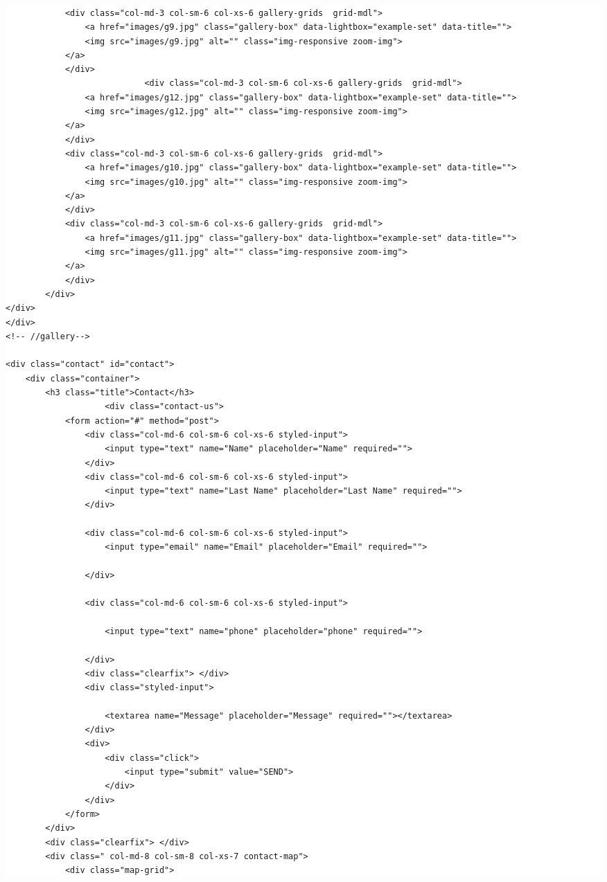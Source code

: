 				<div class="col-md-3 col-sm-6 col-xs-6 gallery-grids  grid-mdl">
					<a href="images/g9.jpg" class="gallery-box" data-lightbox="example-set" data-title="">
					<img src="images/g9.jpg" alt="" class="img-responsive zoom-img">
				</a>
				</div>
								<div class="col-md-3 col-sm-6 col-xs-6 gallery-grids  grid-mdl">
					<a href="images/g12.jpg" class="gallery-box" data-lightbox="example-set" data-title="">
					<img src="images/g12.jpg" alt="" class="img-responsive zoom-img">
				</a>
				</div>
				<div class="col-md-3 col-sm-6 col-xs-6 gallery-grids  grid-mdl">
					<a href="images/g10.jpg" class="gallery-box" data-lightbox="example-set" data-title="">
					<img src="images/g10.jpg" alt="" class="img-responsive zoom-img">
				</a>
				</div>
				<div class="col-md-3 col-sm-6 col-xs-6 gallery-grids  grid-mdl">
					<a href="images/g11.jpg" class="gallery-box" data-lightbox="example-set" data-title="">
					<img src="images/g11.jpg" alt="" class="img-responsive zoom-img">
				</a>
				</div>
			</div>
	</div>
	</div>
	<!-- //gallery-->

	<div class="contact" id="contact">
		<div class="container">
			<h3 class="title">Contact</h3>
						<div class="contact-us">
				<form action="#" method="post">
					<div class="col-md-6 col-sm-6 col-xs-6 styled-input">
						<input type="text" name="Name" placeholder="Name" required="">
					</div>
					<div class="col-md-6 col-sm-6 col-xs-6 styled-input">
						<input type="text" name="Last Name" placeholder="Last Name" required="">
					</div>

					<div class="col-md-6 col-sm-6 col-xs-6 styled-input">
						<input type="email" name="Email" placeholder="Email" required="">

					</div>

					<div class="col-md-6 col-sm-6 col-xs-6 styled-input">

						<input type="text" name="phone" placeholder="phone" required="">

					</div>
					<div class="clearfix"> </div>
					<div class="styled-input">

						<textarea name="Message" placeholder="Message" required=""></textarea>
					</div>
					<div>
						<div class="click">
							<input type="submit" value="SEND">
						</div>
					</div>
				</form>
			</div>
			<div class="clearfix"> </div>
			<div class=" col-md-8 col-sm-8 col-xs-7 contact-map">
				<div class="map-grid">